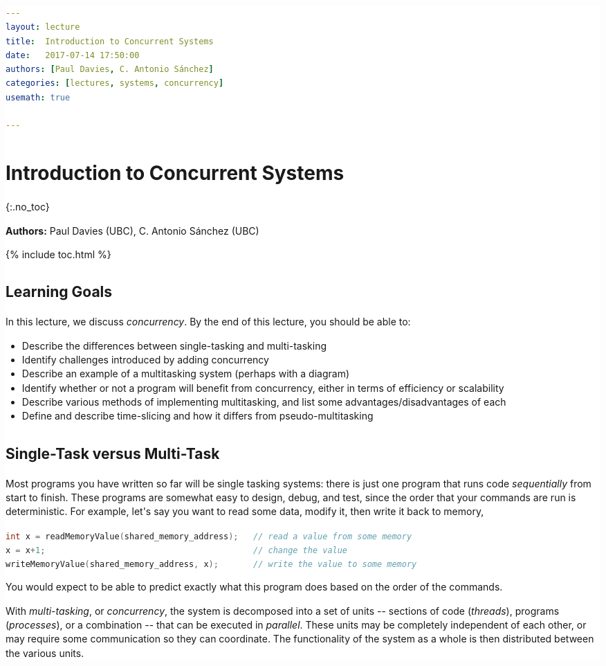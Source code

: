 ```yaml
---
layout: lecture
title:  Introduction to Concurrent Systems
date:   2017-07-14 17:50:00
authors: [Paul Davies, C. Antonio Sánchez]
categories: [lectures, systems, concurrency]
usemath: true

---
```


# Introduction to Concurrent Systems
{:.no_toc}

**Authors:** Paul Davies (UBC), C. Antonio Sánchez (UBC)

{% include toc.html %}

## Learning Goals

In this lecture, we discuss *concurrency*.  By the end of this lecture, you should be able to:

- Describe the differences between single-tasking and multi-tasking
- Identify challenges introduced by adding concurrency
- Describe an example of a multitasking system (perhaps with a diagram)
- Identify whether or not a program will benefit from concurrency, either in terms of efficiency or scalability
- Describe various methods of implementing multitasking, and list some advantages/disadvantages of each
- Define and describe time-slicing and how it differs from pseudo-multitasking

## Single-Task versus Multi-Task

Most programs you have written so far will be single tasking systems: there is just one program that runs code *sequentially* from start to finish.  These programs are somewhat easy to design, debug, and test, since the order that your commands are run is deterministic.  For example, let's say you want to read some data, modify it, then write it back to memory,
```cpp
int x = readMemoryValue(shared_memory_address);   // read a value from some memory
x = x+1;                                          // change the value
writeMemoryValue(shared_memory_address, x);       // write the value to some memory
```
You would expect to be able to predict exactly what this program does based on the order of the commands.

With *multi-tasking*, or *concurrency*, the system is decomposed into a set of units -- sections of code (*threads*), programs (*processes*), or a combination -- that can be executed in *parallel*.  These units may be completely independent of each other, or may require some communication so they can coordinate. The functionality of the system as a whole is then distributed between the various units.
